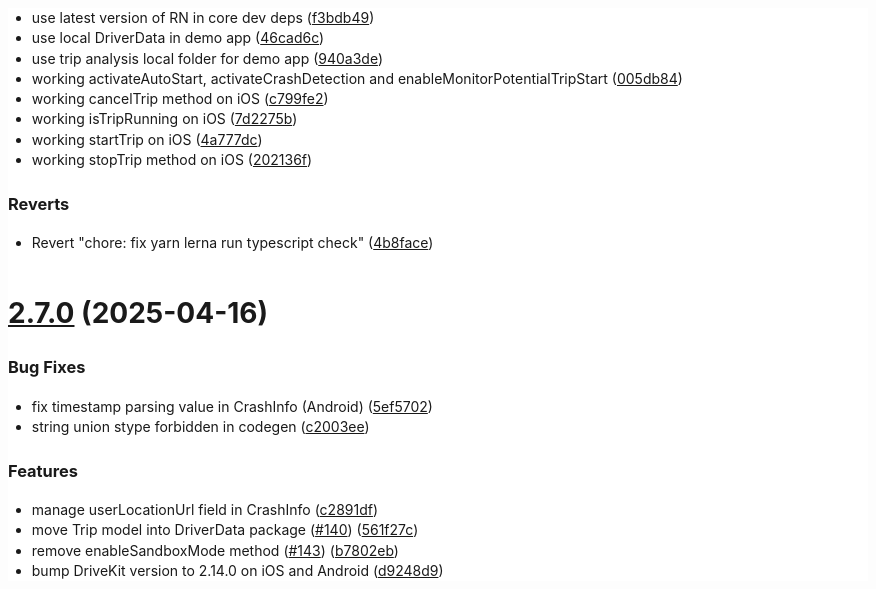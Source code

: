 * use latest version of RN in core dev deps ([f3bdb49](https://github.com/DriveQuantPublic/react-native-drivekit/commit/f3bdb49415053b46dafcb92003bff5cbe4a08458))
* use local DriverData in demo app ([46cad6c](https://github.com/DriveQuantPublic/react-native-drivekit/commit/46cad6cb98db017c95ed299dd853dc019c885cb5))
* use trip analysis local folder for demo app ([940a3de](https://github.com/DriveQuantPublic/react-native-drivekit/commit/940a3de88057124342619ba6fc89cbcd5c31ac98))
* working activateAutoStart, activateCrashDetection and enableMonitorPotentialTripStart ([005db84](https://github.com/DriveQuantPublic/react-native-drivekit/commit/005db84cbb133aba949abf22b07cf19e84bbbd97))
* working cancelTrip method on iOS ([c799fe2](https://github.com/DriveQuantPublic/react-native-drivekit/commit/c799fe2c3ae2de9939dc2faa574fbf2d65bf993b))
* working isTripRunning on iOS ([7d2275b](https://github.com/DriveQuantPublic/react-native-drivekit/commit/7d2275bab9ec5adedd6835a803a3c36c5d6cb633))
* working startTrip on iOS ([4a777dc](https://github.com/DriveQuantPublic/react-native-drivekit/commit/4a777dcbb7a3280b83b3cf36e96a431fbb48ae89))
* working stopTrip method on iOS ([202136f](https://github.com/DriveQuantPublic/react-native-drivekit/commit/202136f28de7e90e227d091dfb768c63d6777645))


### Reverts

* Revert "chore: fix yarn lerna run typescript check" ([4b8face](https://github.com/DriveQuantPublic/react-native-drivekit/commit/4b8face48079020a3163d849c6ea14dbc6b2473d))





# [2.7.0](https://github.com/DriveQuantPublic/react-native-drivekit/compare/v2.6.0...v2.7.0) (2025-04-16)


### Bug Fixes

* fix timestamp parsing value in CrashInfo (Android) ([5ef5702](https://github.com/DriveQuantPublic/react-native-drivekit/commit/5ef5702ed81b56f56351109df2faf9aaaa864d77))
* string union stype forbidden in codegen ([c2003ee](https://github.com/DriveQuantPublic/react-native-drivekit/commit/c2003ee724f6f1ddb1af09f5b5e778a99a454dd4))


### Features

* manage userLocationUrl field in CrashInfo ([c2891df](https://github.com/DriveQuantPublic/react-native-drivekit/commit/c2891df3ef0ff9764d05620f76543aa2593745cd))
* move Trip model into DriverData package ([#140](https://github.com/DriveQuantPublic/react-native-drivekit/issues/140)) ([561f27c](https://github.com/DriveQuantPublic/react-native-drivekit/commit/561f27cd4d7dce391bb878588fbb8b0986ce4373))
* remove enableSandboxMode method ([#143](https://github.com/DriveQuantPublic/react-native-drivekit/issues/143)) ([b7802eb](https://github.com/DriveQuantPublic/react-native-drivekit/commit/b7802eb248347513221d8cf4385caa3a127bfb66))
* bump DriveKit version to 2.14.0 on iOS and Android ([d9248d9](https://github.com/DriveQuantPublic/react-native-drivekit/commit/d9248d93b099812aac990dd4fe431fe65cf5fc62))



